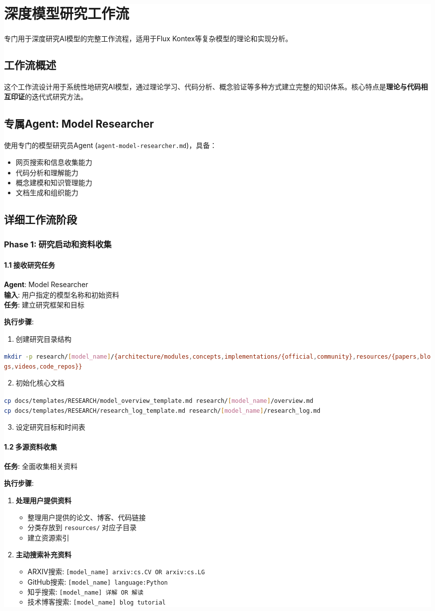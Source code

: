 # 深度模型研究工作流

专门用于深度研究AI模型的完整工作流程，适用于Flux Kontex等复杂模型的理论和实现分析。

## 工作流概述

这个工作流设计用于系统性地研究AI模型，通过理论学习、代码分析、概念验证等多种方式建立完整的知识体系。核心特点是**理论与代码相互印证**的迭代式研究方法。

## 专属Agent: Model Researcher

使用专门的模型研究员Agent (`agent-model-researcher.md`)，具备：
- 网页搜索和信息收集能力
- 代码分析和理解能力  
- 概念建模和知识管理能力
- 文档生成和组织能力

## 详细工作流阶段

### Phase 1: 研究启动和资料收集

#### 1.1 接收研究任务
**Agent**: Model Researcher  
**输入**: 用户指定的模型名称和初始资料  
**任务**: 建立研究框架和目标

**执行步骤**:
1. 创建研究目录结构
```bash
mkdir -p research/[model_name]/{architecture/modules,concepts,implementations/{official,community},resources/{papers,blogs,videos,code_repos}}
```

2. 初始化核心文档
```bash
cp docs/templates/RESEARCH/model_overview_template.md research/[model_name]/overview.md
cp docs/templates/RESEARCH/research_log_template.md research/[model_name]/research_log.md
```

3. 设定研究目标和时间表

#### 1.2 多源资料收集
**任务**: 全面收集相关资料

**执行步骤**:
1. **处理用户提供资料**
   - 整理用户提供的论文、博客、代码链接
   - 分类存放到 `resources/` 对应子目录
   - 建立资源索引

2. **主动搜索补充资料**
   - ARXIV搜索: `[model_name] arxiv:cs.CV OR arxiv:cs.LG`
   - GitHub搜索: `[model_name] language:Python`
   - 知乎搜索: `[model_name] 详解 OR 解读`
   - 技术博客搜索: `[model_name] blog tutorial`
